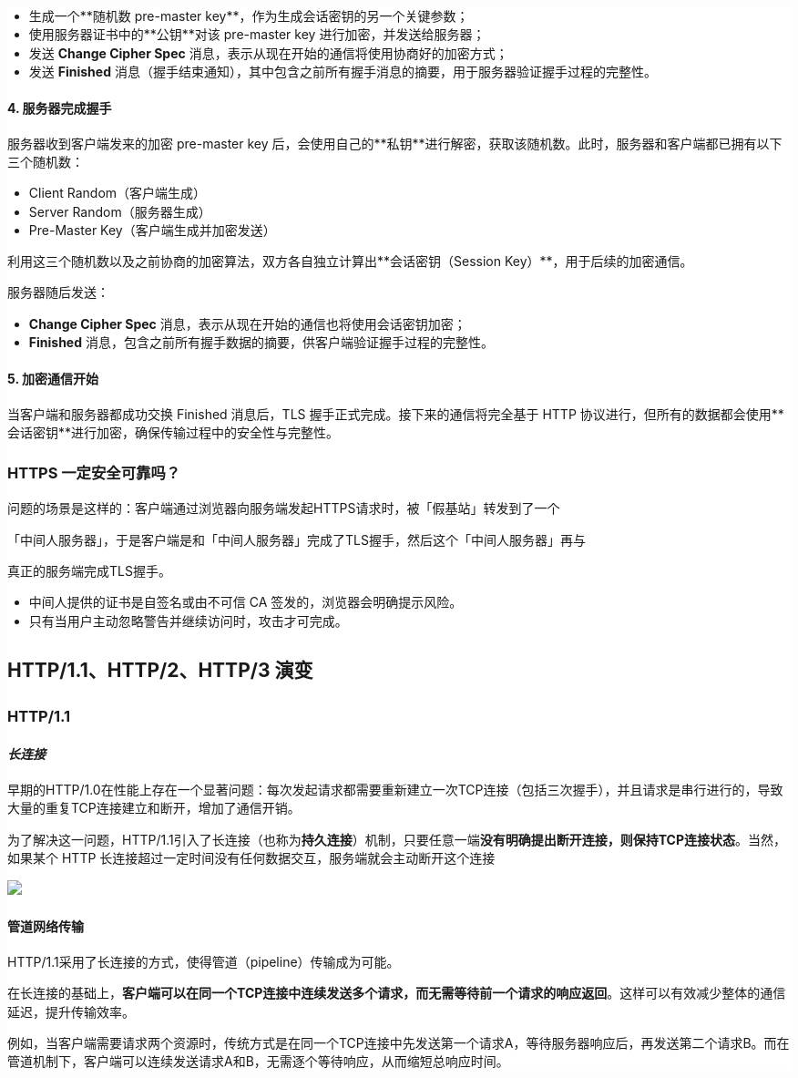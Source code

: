 - 生成一个\*\*随机数 pre-master key\*\*，作为生成会话密钥的另一个关键参数；
- 使用服务器证书中的\*\*公钥\*\*对该 pre-master key 进行加密，并发送给服务器；
- 发送 **Change Cipher Spec** 消息，表示从现在开始的通信将使用协商好的加密方式；
- 发送 **Finished** 消息（握手结束通知），其中包含之前所有握手消息的摘要，用于服务器验证握手过程的完整性。

#### 4. 服务器完成握手

服务器收到客户端发来的加密 pre-master key 后，会使用自己的\*\*私钥\*\*进行解密，获取该随机数。此时，服务器和客户端都已拥有以下三个随机数：

- Client Random（客户端生成）
- Server Random（服务器生成）
- Pre-Master Key（客户端生成并加密发送）

利用这三个随机数以及之前协商的加密算法，双方各自独立计算出\*\*会话密钥（Session Key）\*\*，用于后续的加密通信。

服务器随后发送：

- **Change Cipher Spec** 消息，表示从现在开始的通信也将使用会话密钥加密；
- **Finished** 消息，包含之前所有握手数据的摘要，供客户端验证握手过程的完整性。

#### 5. 加密通信开始

当客户端和服务器都成功交换 Finished 消息后，TLS 握手正式完成。接下来的通信将完全基于 HTTP 协议进行，但所有的数据都会使用\*\*会话密钥\*\*进行加密，确保传输过程中的安全性与完整性。

### HTTPS 一定安全可靠吗？

问题的场景是这样的：客户端通过浏览器向服务端发起HTTPS请求时，被「假基站」转发到了一个

「中间人服务器」，于是客户端是和「中间人服务器」完成了TLS握手，然后这个「中间人服务器」再与

真正的服务端完成TLS握手。

- 中间人提供的证书是自签名或由不可信 CA 签发的，浏览器会明确提示风险。
- 只有当用户主动忽略警告并继续访问时，攻击才可完成。

## HTTP/1.1、HTTP/2、HTTP/3 演变

### HTTP/1.1

#### *长连接*

早期的HTTP/1.0在性能上存在一个显著问题：每次发起请求都需要重新建立一次TCP连接（包括三次握手），并且请求是串行进行的，导致大量的重复TCP连接建立和断开，增加了通信开销。

为了解决这一问题，HTTP/1.1引入了长连接（也称为**持久连接**）机制，只要任意一端**没有明确提出断开连接，则保持TCP连接状态**。当然，如果某个 HTTP 长连接超过一定时间没有任何数据交互，服务端就会主动断开这个连接

![](https://d9rfv1jkdq.feishu.cn/space/api/box/stream/download/asynccode/?code=ZmQ5ZTQzZGUyZWU3ZTNmN2IzNTZiNzE0OWI4OThkMjNfWEJRU3l5a2lGQ2Nadnh4Rmpzc1c5bndKWkhjcGE2U1dfVG9rZW46VmltZ2JMdjQ2b2YyVVN4dmdoMWNmNGVobk1iXzE3NTU3ODIzNzA6MTc1NTc4NTk3MF9WNA)

#### 管道网络传输

HTTP/1.1采用了长连接的方式，使得管道（pipeline）传输成为可能。

在长连接的基础上，**客户端可以在同一个TCP连接中连续发送多个请求，而无需等待前一个请求的响应返回**。这样可以有效减少整体的通信延迟，提升传输效率。

例如，当客户端需要请求两个资源时，传统方式是在同一个TCP连接中先发送第一个请求A，等待服务器响应后，再发送第二个请求B。而在管道机制下，客户端可以连续发送请求A和B，无需逐个等待响应，从而缩短总响应时间。

